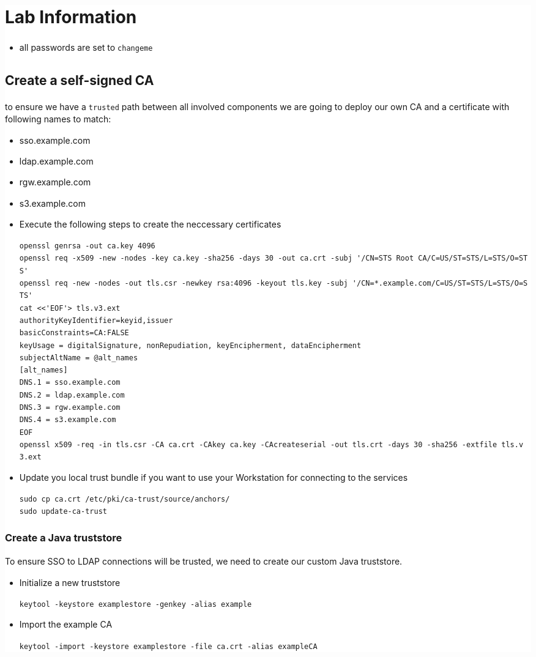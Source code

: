 # Lab Information
* all passwords are set to `changeme` 

## Create a self-signed CA
to ensure we have a `trusted` path between all involved components we are going to deploy our own CA and a certificate with following names to match:
* sso.example.com
* ldap.example.com
* rgw.example.com
* s3.example.com
* Execute the following steps to create the neccessary certificates

    ```
    openssl genrsa -out ca.key 4096
    openssl req -x509 -new -nodes -key ca.key -sha256 -days 30 -out ca.crt -subj '/CN=STS Root CA/C=US/ST=STS/L=STS/O=STS'
    openssl req -new -nodes -out tls.csr -newkey rsa:4096 -keyout tls.key -subj '/CN=*.example.com/C=US/ST=STS/L=STS/O=STS'
    cat <<'EOF'> tls.v3.ext
    authorityKeyIdentifier=keyid,issuer
    basicConstraints=CA:FALSE
    keyUsage = digitalSignature, nonRepudiation, keyEncipherment, dataEncipherment
    subjectAltName = @alt_names
    [alt_names]
    DNS.1 = sso.example.com
    DNS.2 = ldap.example.com
    DNS.3 = rgw.example.com
    DNS.4 = s3.example.com
    EOF
    openssl x509 -req -in tls.csr -CA ca.crt -CAkey ca.key -CAcreateserial -out tls.crt -days 30 -sha256 -extfile tls.v3.ext
    ```

* Update you local trust bundle if you want to use your Workstation for connecting to the services

    ```
    sudo cp ca.crt /etc/pki/ca-trust/source/anchors/
    sudo update-ca-trust 
    ```

### Create a Java truststore
To ensure SSO to LDAP connections will be trusted, we need to create our custom Java truststore.
* Initialize a new truststore

    ```
    keytool -keystore examplestore -genkey -alias example
    ```

* Import the example CA

    ```
    keytool -import -keystore examplestore -file ca.crt -alias exampleCA
    ```
